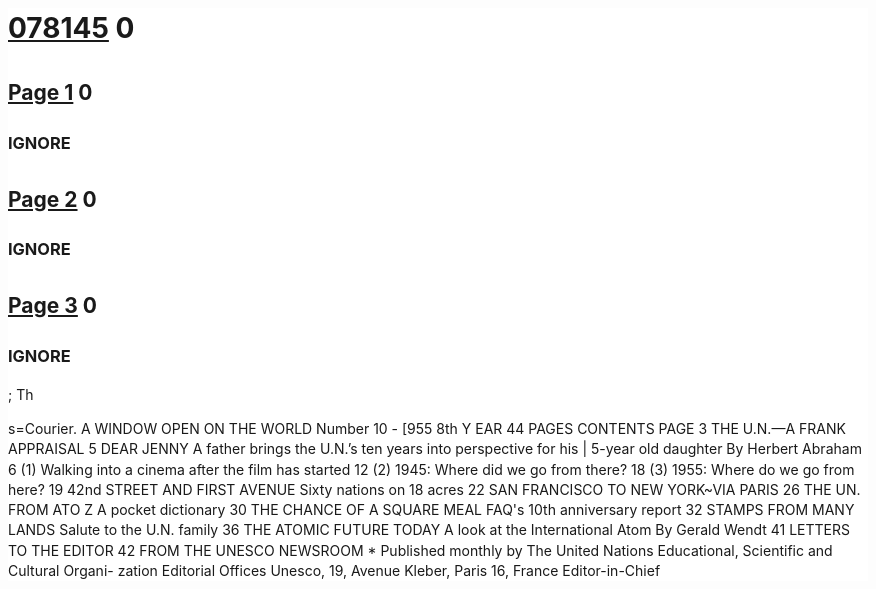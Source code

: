 # [078145](https://demo.humlab.umu.se/courier/078145engo.pdf) 0

## [Page 1](https://demo.humlab.umu.se/courier/078145engo.pdf#page=1) 0

### IGNORE

    
   

## [Page 2](https://demo.humlab.umu.se/courier/078145engo.pdf#page=2) 0

### IGNORE

  
      
 

## [Page 3](https://demo.humlab.umu.se/courier/078145engo.pdf#page=3) 0

### IGNORE

  
; 
Th 
  
  s=Courier. 
A WINDOW OPEN ON THE WORLD 
Number 10 - [955 
8th Y EAR 44 PAGES 
CONTENTS 
PAGE 
3 THE U.N.—A FRANK APPRAISAL 
5 DEAR JENNY 
A father brings the U.N.’s ten years into 
perspective for his | 5-year old daughter 
By Herbert Abraham 
6 (1) Walking into a cinema after the film has started 
12 (2) 1945: Where did we go from there? 
18 (3) 1955: Where do we go from here? 
19 42nd STREET AND FIRST AVENUE 
Sixty nations on 18 acres 
22 SAN FRANCISCO TO NEW YORK~VIA PARIS 
26 THE UN. FROM ATO Z 
A pocket dictionary 
30 THE CHANCE OF A SQUARE MEAL 
FAQ's 10th anniversary report 
32 STAMPS FROM MANY LANDS 
Salute to the U.N. family 
36 THE ATOMIC FUTURE TODAY 
A look at the International Atom 
By Gerald Wendt 
41 LETTERS TO THE EDITOR 
42 FROM THE UNESCO NEWSROOM 
* 
Published monthly by 
The United Nations Educational, Scientific and Cultural Organi- 
zation 
Editorial Offices 
Unesco, 19, Avenue Kleber, Paris 16, France 
Editor-in-Chief 